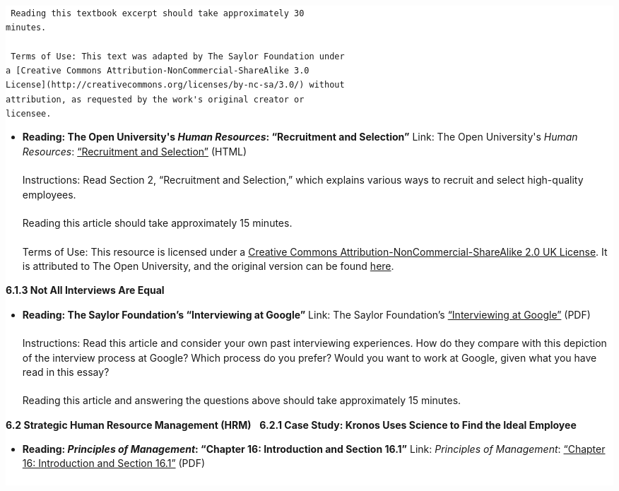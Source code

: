      Reading this textbook excerpt should take approximately 30
    minutes.  
        
     Terms of Use: This text was adapted by The Saylor Foundation under
    a [Creative Commons Attribution-NonCommercial-ShareAlike 3.0
    License](http://creativecommons.org/licenses/by-nc-sa/3.0/) without
    attribution, as requested by the work's original creator or
    licensee. 

-   **Reading: The Open University's *Human Resources*: “Recruitment and
    Selection”**
    Link: The Open University's *Human Resources*: [“Recruitment and
    Selection”](http://resources.saylor.org/BUS/BUS208/BUS208-6.1.2-RecruitmentAndSelection-CCBYNCSA_files/BUS208-6.1.2-RecruitmentAndSelection-CCBYNCSA.htm)
    (HTML)   
        
     Instructions: Read Section 2, “Recruitment and Selection,” which
    explains various ways to recruit and select high-quality
    employees.  
        
     Reading this article should take approximately 15 minutes.  
        
     Terms of Use: This resource is licensed under a [Creative Commons
    Attribution-NonCommercial-ShareAlike 2.0 UK
    License](http://creativecommons.org/licenses/by-nc-sa/2.0/uk/). It
    is attributed to The Open University, and the original version can
    be found
    [here](http://www.open.edu/openlearn/money-management/management/human-resources/human-resources-recruitment-and-selection/content-section-2).

**6.1.3 Not All Interviews Are Equal** <span id="6.1.3"></span> 
-   **Reading: The Saylor Foundation’s “Interviewing at Google”**
    Link: The Saylor Foundation’s [“Interviewing at
    Google”](http://www.saylor.org/site/wp-content/uploads/2013/02/BUS208-6.1.3-Interviewing-at-Google-FINAL.pdf) (PDF)  
        
     Instructions: Read this article and consider your own past
    interviewing experiences. How do they compare with this depiction of
    the interview process at Google? Which process do you prefer? Would
    you want to work at Google, given what you have read in this
    essay?  
        
     Reading this article and answering the questions above should take
    approximately 15 minutes. 

**6.2 Strategic Human Resource Management (HRM)** <span
id="6.2"></span> 
**6.2.1 Case Study: Kronos Uses Science to Find the Ideal Employee**
<span id="6.2.1"></span> 
-   **Reading: *Principles of Management*: “Chapter 16: Introduction and
    Section 16.1”**
    Link: *Principles of Management*: [“Chapter 16: Introduction and
    Section
    16.1”](http://www.saylor.org/site/wp-content/uploads/2013/08/Principles-of-Management-16.0-16.1-Intro-Case-Study.pdf)
    (PDF)  
        